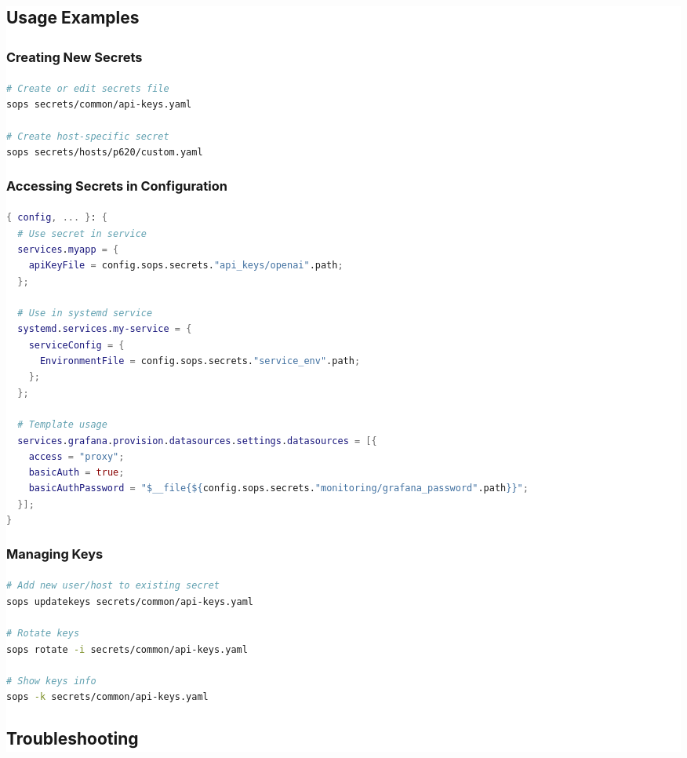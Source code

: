 ## Usage Examples

### Creating New Secrets

```bash
# Create or edit secrets file
sops secrets/common/api-keys.yaml

# Create host-specific secret
sops secrets/hosts/p620/custom.yaml
```

### Accessing Secrets in Configuration

```nix
{ config, ... }: {
  # Use secret in service
  services.myapp = {
    apiKeyFile = config.sops.secrets."api_keys/openai".path;
  };
  
  # Use in systemd service
  systemd.services.my-service = {
    serviceConfig = {
      EnvironmentFile = config.sops.secrets."service_env".path;
    };
  };
  
  # Template usage
  services.grafana.provision.datasources.settings.datasources = [{
    access = "proxy";
    basicAuth = true;
    basicAuthPassword = "$__file{${config.sops.secrets."monitoring/grafana_password".path}}";
  }];
}
```

### Managing Keys

```bash
# Add new user/host to existing secret
sops updatekeys secrets/common/api-keys.yaml

# Rotate keys
sops rotate -i secrets/common/api-keys.yaml

# Show keys info
sops -k secrets/common/api-keys.yaml
```

## Troubleshooting
